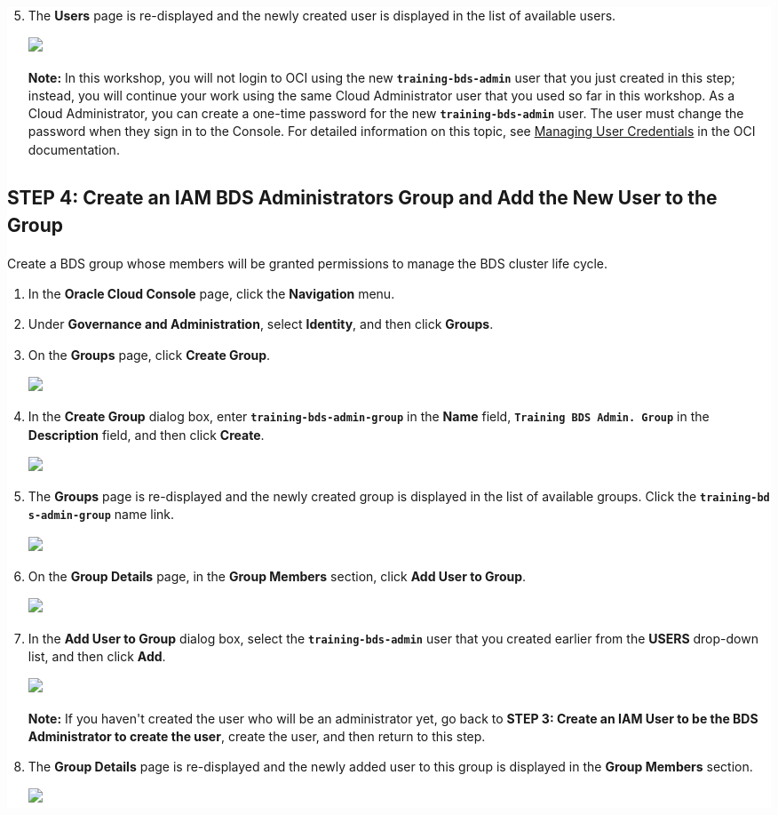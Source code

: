 5. The **Users** page is re-displayed and the newly created user is displayed in the list of available users.

   ![](./images/user-created.png " ")


   **Note:** In this workshop, you will not login to OCI using the new **`training-bds-admin`** user that you just created in this step; instead, you will continue your work using the same Cloud Administrator user that you used so far in this workshop. As a Cloud Administrator, you can create a one-time password for the new **`training-bds-admin`** user. The user must change the password when they sign in to the Console. For detailed information on this topic, see [Managing User Credentials](https://docs.cloud.oracle.com/en-us/iaas/Content/Identity/Tasks/managingcredentials.htm) in the OCI documentation.


## **STEP 4:** Create an IAM BDS Administrators Group and Add the New User to the Group

Create a BDS group whose members will be granted permissions to manage the BDS cluster life cycle.

1. In the **Oracle Cloud Console** page, click the **Navigation** menu.

2. Under **Governance and Administration**, select **Identity**, and then click **Groups**.

3. On the **Groups** page, click **Create Group**.

   ![](./images/create-group.png " ")

4. In the **Create Group** dialog box, enter **`training-bds-admin-group`** in the **Name** field, **`Training BDS Admin. Group`** in the **Description** field, and then click **Create**.

   ![](./images/create-group-dialog-box.png " ")

5. The **Groups** page is re-displayed and the newly created group is displayed in the list of available groups. Click the **`training-bds-admin-group`** name link.   

   ![](./images/group-created.png " ")

6. On the **Group Details** page, in the **Group Members** section, click **Add User to Group**.

   ![](./images/group-details.png " ")

7. In the **Add User to Group** dialog box, select the **`training-bds-admin`** user that you created earlier from the **USERS** drop-down list, and then click **Add**.

   ![](./images/add-user-group.png " ")

    **Note:**
    If you haven't created the user who will be an administrator yet, go back to **STEP 3: Create an IAM User to be the BDS Administrator to create the user**, create the user, and then return to this step.

8. The **Group Details** page is re-displayed and the newly added user to this group is displayed in the **Group Members** section.

   ![](./images/user-added-to-group.png " ")
